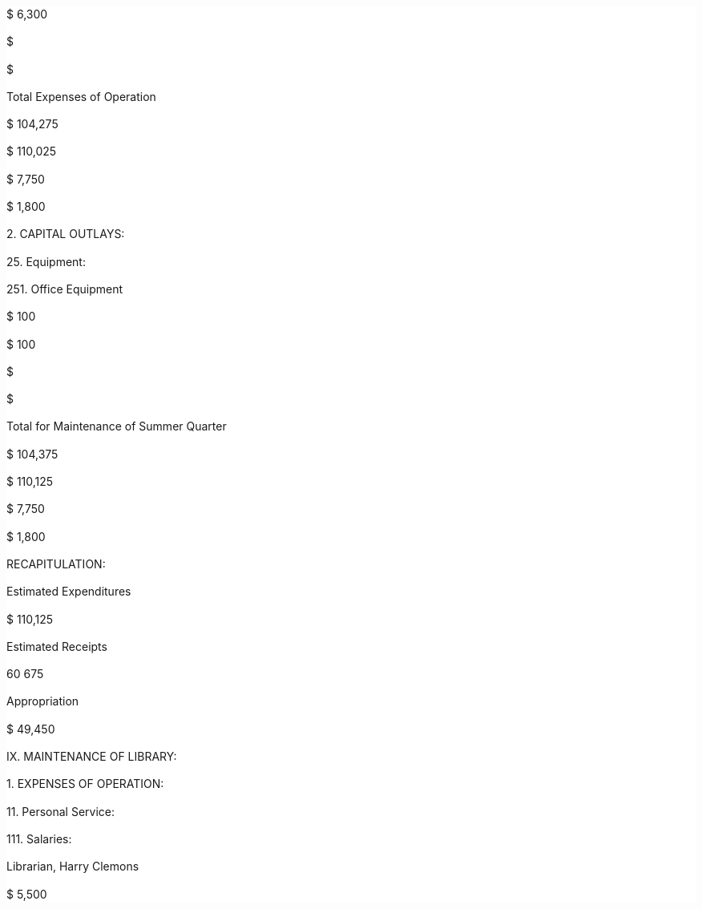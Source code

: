 $ 6,300

$

$

Total Expenses of Operation

$ 104,275

$ 110,025

$ 7,750

$ 1,800

2\. CAPITAL OUTLAYS:

25\. Equipment:

251\. Office Equipment

$ 100

$ 100

$

$

Total for Maintenance of Summer Quarter

$ 104,375

$ 110,125

$ 7,750

$ 1,800

RECAPITULATION:

Estimated Expenditures

$ 110,125

Estimated Receipts

60 675

Appropriation

$ 49,450

IX. MAINTENANCE OF LIBRARY:

1\. EXPENSES OF OPERATION:

11\. Personal Service:

111\. Salaries:

Librarian, Harry Clemons

$ 5,500

